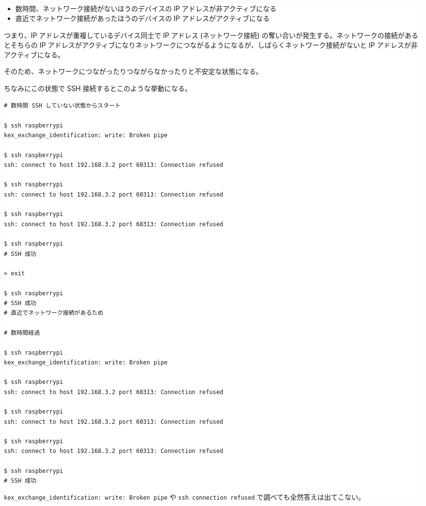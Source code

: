 * 数時間、ネットワーク接続がないほうのデバイスの IP アドレスが非アクティブになる
* 直近でネットワーク接続があったほうのデバイスの IP アドレスがアクティブになる

つまり、IP アドレスが重複しているデバイス同士で IP アドレス (ネットワーク接続) の奪い合いが発生する。ネットワークの接続があるとそちらの IP アドレスがアクティブになりネットワークにつながるようになるが、しばらくネットワーク接続がないと IP アドレスが非アクティブになる。

そのため、ネットワークにつながったりつながらなかったりと不安定な状態になる。

ちなみにこの状態で SSH 接続するとこのような挙動になる。

```shell
# 数時間 SSH していない状態からスタート

$ ssh raspberrypi
kex_exchange_identification: write: Broken pipe

$ ssh raspberrypi
ssh: connect to host 192.168.3.2 port 60313: Connection refused

$ ssh raspberrypi
ssh: connect to host 192.168.3.2 port 60313: Connection refused

$ ssh raspberrypi
ssh: connect to host 192.168.3.2 port 60313: Connection refused

$ ssh raspberrypi
# SSH 成功

> exit

$ ssh raspberrypi
# SSH 成功
# 直近でネットワーク接続があるため

# 数時間経過

$ ssh raspberrypi
kex_exchange_identification: write: Broken pipe

$ ssh raspberrypi
ssh: connect to host 192.168.3.2 port 60313: Connection refused

$ ssh raspberrypi
ssh: connect to host 192.168.3.2 port 60313: Connection refused

$ ssh raspberrypi
ssh: connect to host 192.168.3.2 port 60313: Connection refused

$ ssh raspberrypi
# SSH 成功
```

`kex_exchange_identification: write: Broken pipe` や `ssh connection refused` で調べても全然答えは出てこない。
